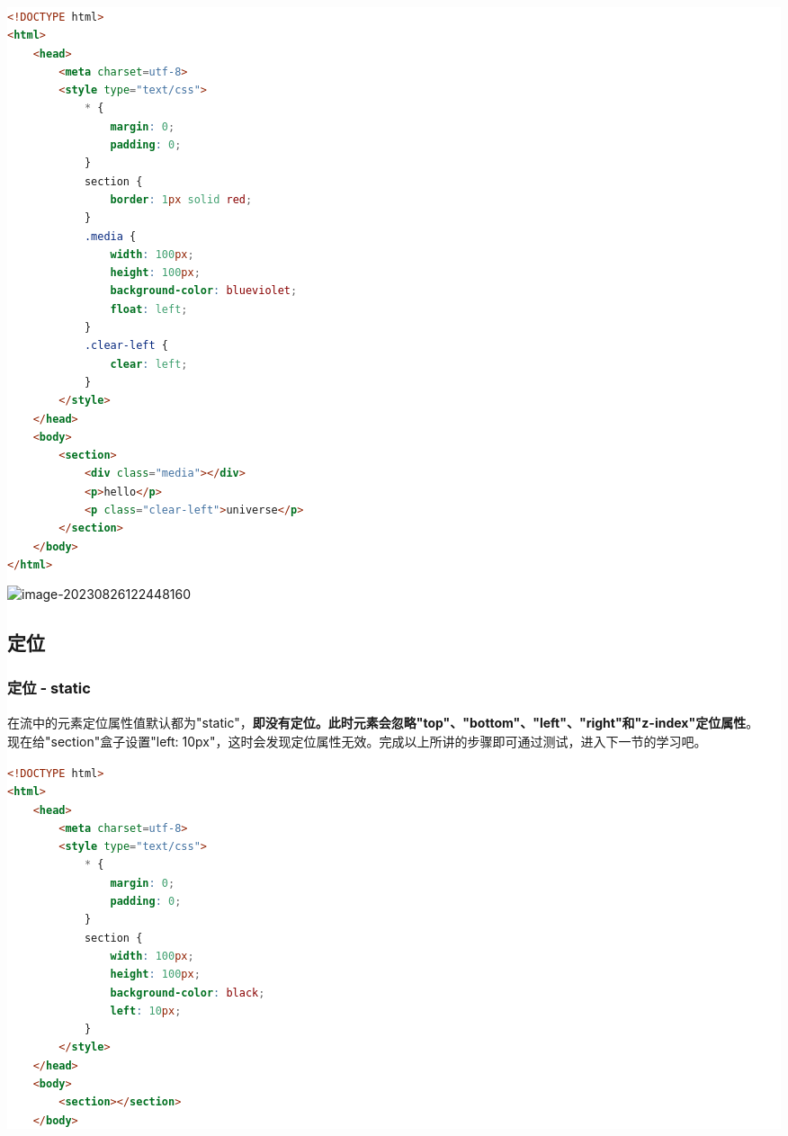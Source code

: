 ```html
<!DOCTYPE html>
<html>
    <head>
        <meta charset=utf-8>
        <style type="text/css">
            * {
                margin: 0;
                padding: 0;
            }
            section {
                border: 1px solid red;
            }
            .media {
                width: 100px;
                height: 100px;
                background-color: blueviolet;
                float: left;
            }
            .clear-left {
                clear: left;
            }
        </style>
    </head>
    <body>
    	<section>
            <div class="media"></div>
            <p>hello</p>
            <p class="clear-left">universe</p>
        </section>
    </body>
</html>
```

![image-20230826122448160](https://trpora-1300527744.cos.ap-chongqing.myqcloud.com/img/202308261224279.png)

## 定位

### 定位 - static

在流中的元素定位属性值默认都为"static"，**即没有定位。此时元素会忽略"top"、"bottom"、"left"、"right"和"z-index"定位属性**。
 现在给"section"盒子设置"left: 10px"，这时会发现定位属性无效。完成以上所讲的步骤即可通过测试，进入下一节的学习吧。

```html
<!DOCTYPE html>
<html>
    <head>
        <meta charset=utf-8>
        <style type="text/css">
            * {
                margin: 0;
                padding: 0;
            }
            section {
                width: 100px;
                height: 100px;
                background-color: black;
                left: 10px;
            }
        </style>
    </head>
    <body>
    	<section></section>
    </body>
```